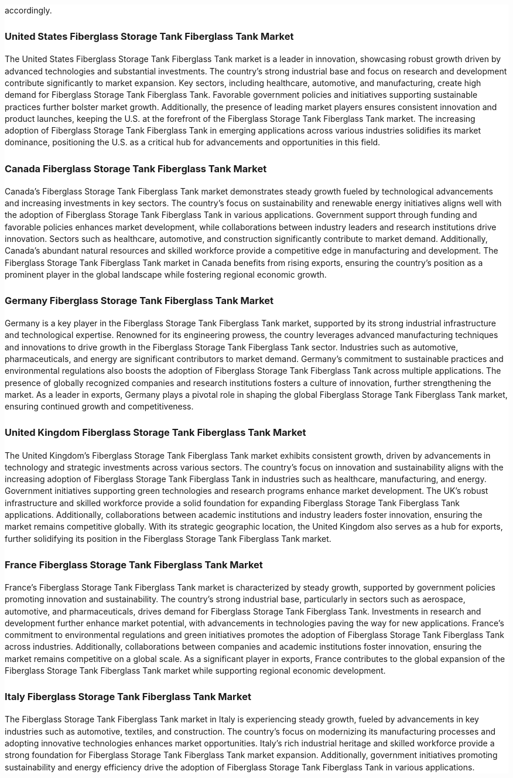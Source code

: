 accordingly.</p><h3>United States Fiberglass Storage Tank Fiberglass Tank Market</h3><p>The United States Fiberglass Storage Tank Fiberglass Tank market is a leader in innovation, showcasing robust growth driven by advanced technologies and substantial investments. The country&rsquo;s strong industrial base and focus on research and development contribute significantly to market expansion. Key sectors, including healthcare, automotive, and manufacturing, create high demand for Fiberglass Storage Tank Fiberglass Tank. Favorable government policies and initiatives supporting sustainable practices further bolster market growth. Additionally, the presence of leading market players ensures consistent innovation and product launches, keeping the U.S. at the forefront of the Fiberglass Storage Tank Fiberglass Tank market. The increasing adoption of Fiberglass Storage Tank Fiberglass Tank in emerging applications across various industries solidifies its market dominance, positioning the U.S. as a critical hub for advancements and opportunities in this field.</p><h3>Canada Fiberglass Storage Tank Fiberglass Tank Market</h3><p>Canada&rsquo;s Fiberglass Storage Tank Fiberglass Tank market demonstrates steady growth fueled by technological advancements and increasing investments in key sectors. The country&rsquo;s focus on sustainability and renewable energy initiatives aligns well with the adoption of Fiberglass Storage Tank Fiberglass Tank in various applications. Government support through funding and favorable policies enhances market development, while collaborations between industry leaders and research institutions drive innovation. Sectors such as healthcare, automotive, and construction significantly contribute to market demand. Additionally, Canada&rsquo;s abundant natural resources and skilled workforce provide a competitive edge in manufacturing and development. The Fiberglass Storage Tank Fiberglass Tank market in Canada benefits from rising exports, ensuring the country&rsquo;s position as a prominent player in the global landscape while fostering regional economic growth.</p><h3>Germany Fiberglass Storage Tank Fiberglass Tank Market</h3><p>Germany is a key player in the Fiberglass Storage Tank Fiberglass Tank market, supported by its strong industrial infrastructure and technological expertise. Renowned for its engineering prowess, the country leverages advanced manufacturing techniques and innovations to drive growth in the Fiberglass Storage Tank Fiberglass Tank sector. Industries such as automotive, pharmaceuticals, and energy are significant contributors to market demand. Germany&rsquo;s commitment to sustainable practices and environmental regulations also boosts the adoption of Fiberglass Storage Tank Fiberglass Tank across multiple applications. The presence of globally recognized companies and research institutions fosters a culture of innovation, further strengthening the market. As a leader in exports, Germany plays a pivotal role in shaping the global Fiberglass Storage Tank Fiberglass Tank market, ensuring continued growth and competitiveness.</p><h3>United Kingdom Fiberglass Storage Tank Fiberglass Tank Market</h3><p>The United Kingdom&rsquo;s Fiberglass Storage Tank Fiberglass Tank market exhibits consistent growth, driven by advancements in technology and strategic investments across various sectors. The country&rsquo;s focus on innovation and sustainability aligns with the increasing adoption of Fiberglass Storage Tank Fiberglass Tank in industries such as healthcare, manufacturing, and energy. Government initiatives supporting green technologies and research programs enhance market development. The UK&rsquo;s robust infrastructure and skilled workforce provide a solid foundation for expanding Fiberglass Storage Tank Fiberglass Tank applications. Additionally, collaborations between academic institutions and industry leaders foster innovation, ensuring the market remains competitive globally. With its strategic geographic location, the United Kingdom also serves as a hub for exports, further solidifying its position in the Fiberglass Storage Tank Fiberglass Tank market.</p><h3>France Fiberglass Storage Tank Fiberglass Tank Market</h3><p>France&rsquo;s Fiberglass Storage Tank Fiberglass Tank market is characterized by steady growth, supported by government policies promoting innovation and sustainability. The country&rsquo;s strong industrial base, particularly in sectors such as aerospace, automotive, and pharmaceuticals, drives demand for Fiberglass Storage Tank Fiberglass Tank. Investments in research and development further enhance market potential, with advancements in technologies paving the way for new applications. France&rsquo;s commitment to environmental regulations and green initiatives promotes the adoption of Fiberglass Storage Tank Fiberglass Tank across industries. Additionally, collaborations between companies and academic institutions foster innovation, ensuring the market remains competitive on a global scale. As a significant player in exports, France contributes to the global expansion of the Fiberglass Storage Tank Fiberglass Tank market while supporting regional economic development.</p><h3>Italy Fiberglass Storage Tank Fiberglass Tank Market</h3><p>The Fiberglass Storage Tank Fiberglass Tank market in Italy is experiencing steady growth, fueled by advancements in key industries such as automotive, textiles, and construction. The country&rsquo;s focus on modernizing its manufacturing processes and adopting innovative technologies enhances market opportunities. Italy&rsquo;s rich industrial heritage and skilled workforce provide a strong foundation for Fiberglass Storage Tank Fiberglass Tank market expansion. Additionally, government initiatives promoting sustainability and energy efficiency drive the adoption of Fiberglass Storage Tank Fiberglass Tank in various applications.